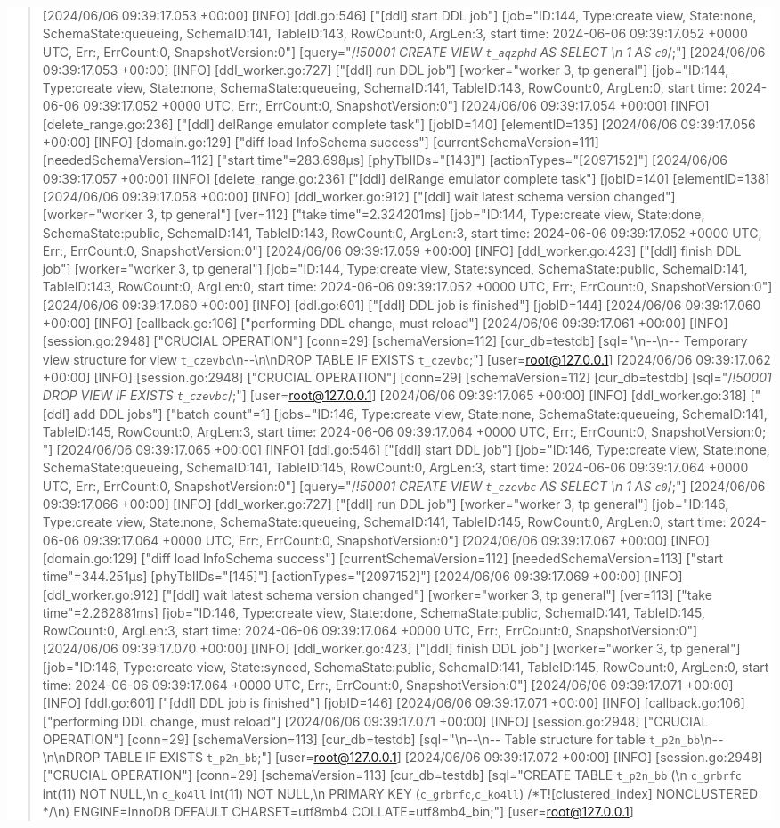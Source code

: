    > [2024/06/06 09:39:17.053 +00:00] [INFO] [ddl.go:546] ["[ddl] start DDL job"] [job="ID:144, Type:create view, State:none, SchemaState:queueing, SchemaID:141, TableID:143, RowCount:0, ArgLen:3, start time: 2024-06-06 09:39:17.052 +0000 UTC, Err:<nil>, ErrCount:0, SnapshotVersion:0"] [query="/*!50001 CREATE VIEW `t_aqzphd` AS SELECT \n 1 AS `c0`*/;"]
   > [2024/06/06 09:39:17.053 +00:00] [INFO] [ddl_worker.go:727] ["[ddl] run DDL job"] [worker="worker 3, tp general"] [job="ID:144, Type:create view, State:none, SchemaState:queueing, SchemaID:141, TableID:143, RowCount:0, ArgLen:0, start time: 2024-06-06 09:39:17.052 +0000 UTC, Err:<nil>, ErrCount:0, SnapshotVersion:0"]
   > [2024/06/06 09:39:17.054 +00:00] [INFO] [delete_range.go:236] ["[ddl] delRange emulator complete task"] [jobID=140] [elementID=135]
   > [2024/06/06 09:39:17.056 +00:00] [INFO] [domain.go:129] ["diff load InfoSchema success"] [currentSchemaVersion=111] [neededSchemaVersion=112] ["start time"=283.698µs] [phyTblIDs="[143]"] [actionTypes="[2097152]"]
   > [2024/06/06 09:39:17.057 +00:00] [INFO] [delete_range.go:236] ["[ddl] delRange emulator complete task"] [jobID=140] [elementID=138]
   > [2024/06/06 09:39:17.058 +00:00] [INFO] [ddl_worker.go:912] ["[ddl] wait latest schema version changed"] [worker="worker 3, tp general"] [ver=112] ["take time"=2.324201ms] [job="ID:144, Type:create view, State:done, SchemaState:public, SchemaID:141, TableID:143, RowCount:0, ArgLen:3, start time: 2024-06-06 09:39:17.052 +0000 UTC, Err:<nil>, ErrCount:0, SnapshotVersion:0"]
   > [2024/06/06 09:39:17.059 +00:00] [INFO] [ddl_worker.go:423] ["[ddl] finish DDL job"] [worker="worker 3, tp general"] [job="ID:144, Type:create view, State:synced, SchemaState:public, SchemaID:141, TableID:143, RowCount:0, ArgLen:0, start time: 2024-06-06 09:39:17.052 +0000 UTC, Err:<nil>, ErrCount:0, SnapshotVersion:0"]
   > [2024/06/06 09:39:17.060 +00:00] [INFO] [ddl.go:601] ["[ddl] DDL job is finished"] [jobID=144]
   > [2024/06/06 09:39:17.060 +00:00] [INFO] [callback.go:106] ["performing DDL change, must reload"]
   > [2024/06/06 09:39:17.061 +00:00] [INFO] [session.go:2948] ["CRUCIAL OPERATION"] [conn=29] [schemaVersion=112] [cur_db=testdb] [sql="\n--\n-- Temporary view structure for view `t_czevbc`\n--\n\nDROP TABLE IF EXISTS `t_czevbc`;"] [user=root@127.0.0.1]
   > [2024/06/06 09:39:17.062 +00:00] [INFO] [session.go:2948] ["CRUCIAL OPERATION"] [conn=29] [schemaVersion=112] [cur_db=testdb] [sql="/*!50001 DROP VIEW IF EXISTS `t_czevbc`*/;"] [user=root@127.0.0.1]
   > [2024/06/06 09:39:17.065 +00:00] [INFO] [ddl_worker.go:318] ["[ddl] add DDL jobs"] ["batch count"=1] [jobs="ID:146, Type:create view, State:none, SchemaState:queueing, SchemaID:141, TableID:145, RowCount:0, ArgLen:3, start time: 2024-06-06 09:39:17.064 +0000 UTC, Err:<nil>, ErrCount:0, SnapshotVersion:0; "]
   > [2024/06/06 09:39:17.065 +00:00] [INFO] [ddl.go:546] ["[ddl] start DDL job"] [job="ID:146, Type:create view, State:none, SchemaState:queueing, SchemaID:141, TableID:145, RowCount:0, ArgLen:3, start time: 2024-06-06 09:39:17.064 +0000 UTC, Err:<nil>, ErrCount:0, SnapshotVersion:0"] [query="/*!50001 CREATE VIEW `t_czevbc` AS SELECT \n 1 AS `c0`*/;"]
   > [2024/06/06 09:39:17.066 +00:00] [INFO] [ddl_worker.go:727] ["[ddl] run DDL job"] [worker="worker 3, tp general"] [job="ID:146, Type:create view, State:none, SchemaState:queueing, SchemaID:141, TableID:145, RowCount:0, ArgLen:0, start time: 2024-06-06 09:39:17.064 +0000 UTC, Err:<nil>, ErrCount:0, SnapshotVersion:0"]
   > [2024/06/06 09:39:17.067 +00:00] [INFO] [domain.go:129] ["diff load InfoSchema success"] [currentSchemaVersion=112] [neededSchemaVersion=113] ["start time"=344.251µs] [phyTblIDs="[145]"] [actionTypes="[2097152]"]
   > [2024/06/06 09:39:17.069 +00:00] [INFO] [ddl_worker.go:912] ["[ddl] wait latest schema version changed"] [worker="worker 3, tp general"] [ver=113] ["take time"=2.262881ms] [job="ID:146, Type:create view, State:done, SchemaState:public, SchemaID:141, TableID:145, RowCount:0, ArgLen:3, start time: 2024-06-06 09:39:17.064 +0000 UTC, Err:<nil>, ErrCount:0, SnapshotVersion:0"]
   > [2024/06/06 09:39:17.070 +00:00] [INFO] [ddl_worker.go:423] ["[ddl] finish DDL job"] [worker="worker 3, tp general"] [job="ID:146, Type:create view, State:synced, SchemaState:public, SchemaID:141, TableID:145, RowCount:0, ArgLen:0, start time: 2024-06-06 09:39:17.064 +0000 UTC, Err:<nil>, ErrCount:0, SnapshotVersion:0"]
   > [2024/06/06 09:39:17.071 +00:00] [INFO] [ddl.go:601] ["[ddl] DDL job is finished"] [jobID=146]
   > [2024/06/06 09:39:17.071 +00:00] [INFO] [callback.go:106] ["performing DDL change, must reload"]
   > [2024/06/06 09:39:17.071 +00:00] [INFO] [session.go:2948] ["CRUCIAL OPERATION"] [conn=29] [schemaVersion=113] [cur_db=testdb] [sql="\n--\n-- Table structure for table `t_p2n_bb`\n--\n\nDROP TABLE IF EXISTS `t_p2n_bb`;"] [user=root@127.0.0.1]
   > [2024/06/06 09:39:17.072 +00:00] [INFO] [session.go:2948] ["CRUCIAL OPERATION"] [conn=29] [schemaVersion=113] [cur_db=testdb] [sql="CREATE TABLE `t_p2n_bb` (\n  `c_grbrfc` int(11) NOT NULL,\n  `c_ko4ll` int(11) NOT NULL,\n  PRIMARY KEY (`c_grbrfc`,`c_ko4ll`) /*T![clustered_index] NONCLUSTERED */\n) ENGINE=InnoDB DEFAULT CHARSET=utf8mb4 COLLATE=utf8mb4_bin;"] [user=root@127.0.0.1]